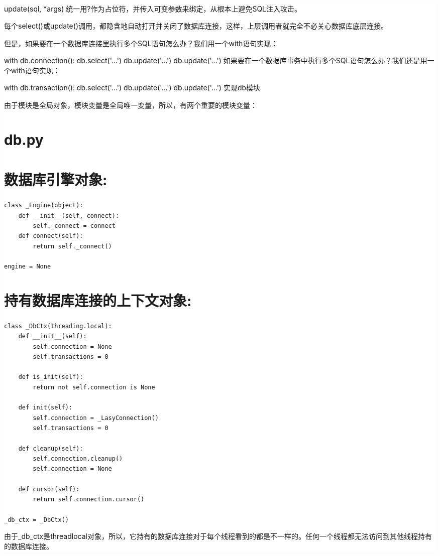 update(sql, *args)
统一用?作为占位符，并传入可变参数来绑定，从根本上避免SQL注入攻击。

每个select()或update()调用，都隐含地自动打开并关闭了数据库连接，这样，上层调用者就完全不必关心数据库底层连接。

但是，如果要在一个数据库连接里执行多个SQL语句怎么办？我们用一个with语句实现：

with db.connection():
    db.select('...')
    db.update('...')
    db.update('...')
如果要在一个数据库事务中执行多个SQL语句怎么办？我们还是用一个with语句实现：

with db.transaction():
    db.select('...')
    db.update('...')
    db.update('...')
实现db模块

由于模块是全局对象，模块变量是全局唯一变量，所以，有两个重要的模块变量：

# db.py

# 数据库引擎对象:
	class _Engine(object):
	    def __init__(self, connect):
	        self._connect = connect
	    def connect(self):
	        return self._connect()

	engine = None

# 持有数据库连接的上下文对象:
	class _DbCtx(threading.local):
	    def __init__(self):
	        self.connection = None
	        self.transactions = 0

	    def is_init(self):
	        return not self.connection is None

	    def init(self):
	        self.connection = _LasyConnection()
	        self.transactions = 0

	    def cleanup(self):
	        self.connection.cleanup()
	        self.connection = None

	    def cursor(self):
	        return self.connection.cursor()

	_db_ctx = _DbCtx()
由于_db_ctx是threadlocal对象，所以，它持有的数据库连接对于每个线程看到的都是不一样的。任何一个线程都无法访问到其他线程持有的数据库连接。
